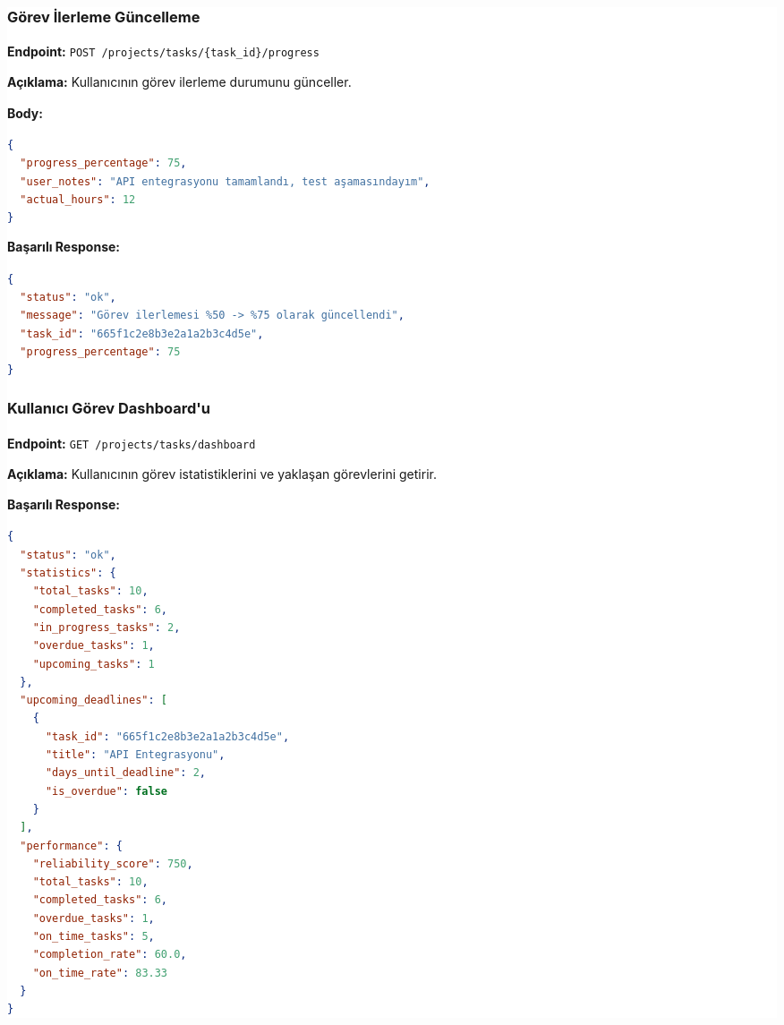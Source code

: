 
### Görev İlerleme Güncelleme

**Endpoint:** `POST /projects/tasks/{task_id}/progress`

**Açıklama:** Kullanıcının görev ilerleme durumunu günceller.

**Body:**
```json
{
  "progress_percentage": 75,
  "user_notes": "API entegrasyonu tamamlandı, test aşamasındayım",
  "actual_hours": 12
}
```

**Başarılı Response:**
```json
{
  "status": "ok",
  "message": "Görev ilerlemesi %50 -> %75 olarak güncellendi",
  "task_id": "665f1c2e8b3e2a1a2b3c4d5e",
  "progress_percentage": 75
}
```

### Kullanıcı Görev Dashboard'u

**Endpoint:** `GET /projects/tasks/dashboard`

**Açıklama:** Kullanıcının görev istatistiklerini ve yaklaşan görevlerini getirir.

**Başarılı Response:**
```json
{
  "status": "ok",
  "statistics": {
    "total_tasks": 10,
    "completed_tasks": 6,
    "in_progress_tasks": 2,
    "overdue_tasks": 1,
    "upcoming_tasks": 1
  },
  "upcoming_deadlines": [
    {
      "task_id": "665f1c2e8b3e2a1a2b3c4d5e",
      "title": "API Entegrasyonu",
      "days_until_deadline": 2,
      "is_overdue": false
    }
  ],
  "performance": {
    "reliability_score": 750,
    "total_tasks": 10,
    "completed_tasks": 6,
    "overdue_tasks": 1,
    "on_time_tasks": 5,
    "completion_rate": 60.0,
    "on_time_rate": 83.33
  }
}
```
